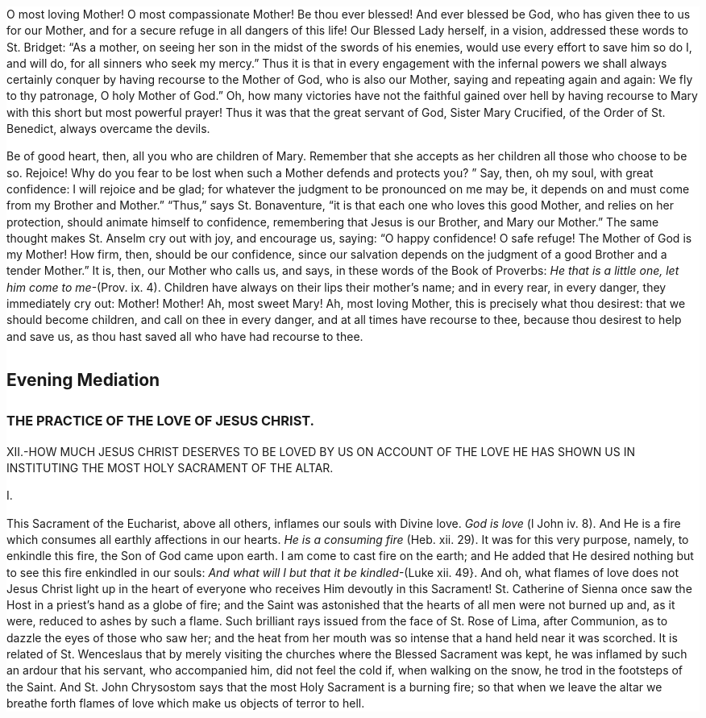 O most loving Mother! O most compassionate Mother! Be thou ever blessed! And ever blessed be God, who has given thee to us for our Mother, and for a secure refuge in all dangers of this life! Our Blessed Lady herself, in a vision, addressed these words to St. Bridget: “As a mother, on seeing her son in the midst of the swords of his enemies, would use every effort to save him so do I, and will do, for all sinners who seek my mercy.” Thus it is that in every engagement with the infernal powers we shall always certainly conquer by having recourse to the Mother of God, who is also our Mother, saying and repeating again and again: We fly to thy patronage, O holy Mother of God.” Oh, how many victories have not the faithful gained over hell by having recourse to Mary with this short but most powerful prayer! Thus it was that the great servant of God, Sister Mary Crucified, of the Order of St. Benedict, always overcame the devils.

Be of good heart, then, all you who are children of Mary. Remember that she accepts as her children all those who choose to be so. Rejoice! Why do you fear to be lost when such a Mother defends and protects you? ” Say, then, oh my soul, with great confidence: I will rejoice and be glad; for whatever the judgment to be pronounced on me may be, it depends on and must come from my Brother and Mother.” “Thus,” says St. Bonaventure, “it is that each one who loves this good Mother, and relies on her protection, should animate himself to confidence, remembering that Jesus is our Brother, and Mary our Mother.” The same thought makes St. Anselm cry out with joy, and encourage us, saying: “O happy confidence! O safe refuge! The Mother of God is my Mother! How firm, then, should be our confidence, since our salvation depends on the judgment of a good Brother and a tender Mother.” It is, then, our Mother who calls us, and says, in these words of the Book of Proverbs: _He that is a little one, let him come to_ _me_-(Prov. ix. 4). Children have always on their lips their mother’s name; and in every rear, in every danger, they immediately cry out: Mother! Mother! Ah, most sweet Mary! Ah, most loving Mother, this is precisely what thou desirest: that we should become children, and call on thee in every danger, and at all times have recourse to thee, because thou desirest to help and save us, as thou hast saved all who have had recourse to thee.

## **Evening Mediation**

### THE PRACTICE OF THE LOVE OF JESUS CHRIST.

XII.-HOW MUCH JESUS CHRIST DESERVES TO BE LOVED BY US ON ACCOUNT OF THE LOVE HE HAS SHOWN US IN INSTITUTING THE MOST HOLY SACRAMENT OF THE ALTAR.

I.

This Sacrament of the Eucharist, above all others, inflames our souls with Divine love. _God is love_ (l John iv. 8). And He is a fire which consumes all earthly affections in our hearts. _He is a consuming fire_ (Heb. xii. 29). It was for this very purpose, namely, to enkindle this fire, the Son of God came upon earth. I am come to cast fire on the earth; and He added that He desired nothing but to see this fire enkindled in our souls: _And what will I but that it be kindled_-(Luke xii. 49}. And oh, what flames of love does not Jesus Christ light up in the heart of everyone who receives Him devoutly in this Sacrament! St. Catherine of Sienna once saw the Host in a priest’s hand as a globe of fire; and the Saint was astonished that the hearts of all men were not burned up and, as it were, reduced to ashes by such a flame. Such brilliant rays issued from the face of St. Rose of Lima, after Communion, as to dazzle the eyes of those who saw her; and the heat from her mouth was so intense that a hand held near it was scorched. It is related of St. Wenceslaus that by merely visiting the churches where the Blessed Sacrament was kept, he was inflamed by such an ardour that his servant, who accompanied him, did not feel the cold if, when walking on the snow, he trod in the footsteps of the Saint. And St. John Chrysostom says that the most Holy Sacrament is a burning fire; so that when we leave the altar we breathe forth flames of love which make us objects of terror to hell.
